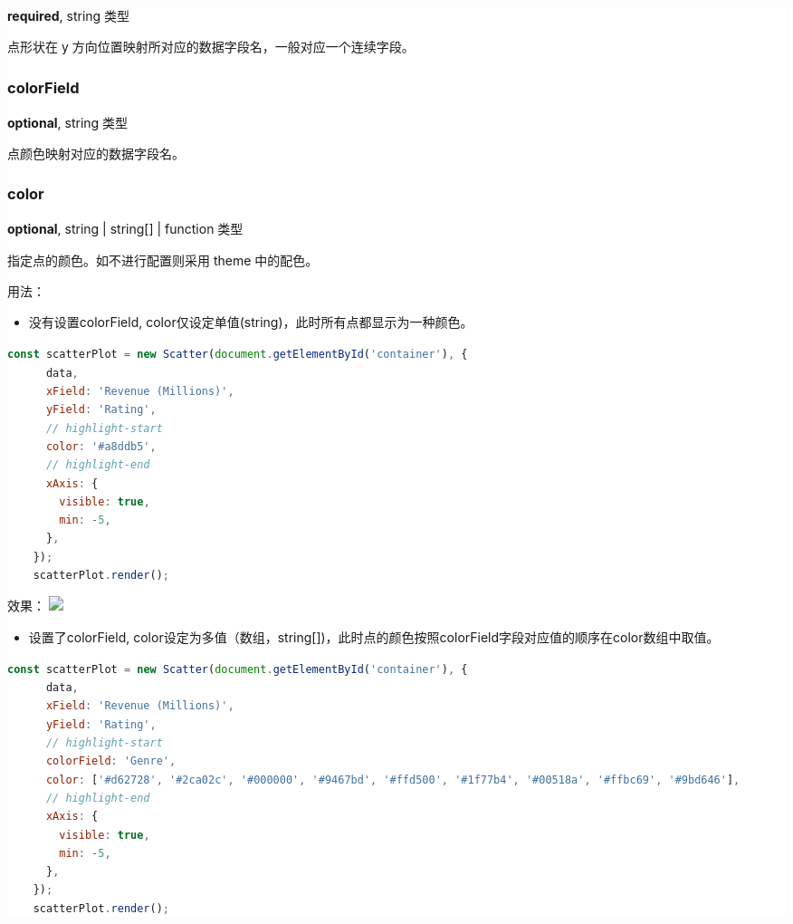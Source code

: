 **required**, string 类型

点形状在 y 方向位置映射所对应的数据字段名，一般对应一个连续字段。

### colorField

**optional**, string 类型

点颜色映射对应的数据字段名。

### color

**optional**, string | string[] | function 类型

指定点的颜色。如不进行配置则采用 theme 中的配色。

用法：

* 没有设置colorField, color仅设定单值(string)，此时所有点都显示为一种颜色。

```js
const scatterPlot = new Scatter(document.getElementById('container'), {
      data,
      xField: 'Revenue (Millions)',
      yField: 'Rating',
      // highlight-start
      color: '#a8ddb5',
      // highlight-end
      xAxis: {
        visible: true,
        min: -5,
      },
    });
    scatterPlot.render();
```

效果：
<img src="https://gw.alipayobjects.com/mdn/rms_d314dd/afts/img/A*QHRIRInL2xwAAAAAAAAAAABkARQnAQ" width = "400">

* 设置了colorField, color设定为多值（数组，string[])，此时点的颜色按照colorField字段对应值的顺序在color数组中取值。

```js
const scatterPlot = new Scatter(document.getElementById('container'), {
      data,
      xField: 'Revenue (Millions)',
      yField: 'Rating',
      // highlight-start
      colorField: 'Genre',
      color: ['#d62728', '#2ca02c', '#000000', '#9467bd', '#ffd500', '#1f77b4', '#00518a', '#ffbc69', '#9bd646'],
      // highlight-end
      xAxis: {
        visible: true,
        min: -5,
      },
    });
    scatterPlot.render();
```
